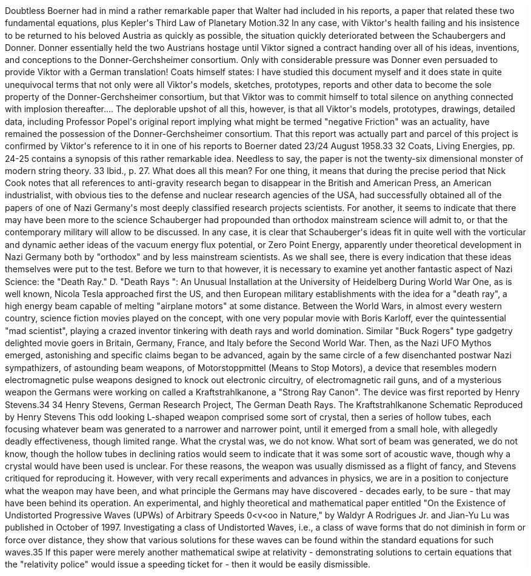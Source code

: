 Doubtless Boerner had in mind a rather remarkable paper that Walter had included in his reports, a paper that related these two fundamental equations, plus Kepler's Third Law of Planetary Motion.32 In any case, with Viktor's health failing and his insistence to be returned to his beloved Austria as quickly as possible, the situation quickly deteriorated between the Schaubergers and Donner. Donner essentially held the two Austrians hostage until Viktor signed a contract handing over all of his ideas, inventions, and conceptions to the Donner-Gerchsheimer consortium. Only with considerable pressure was Donner even persuaded to provide Viktor with a German translation! Coats himself states:
I have studied this document myself and it does state in quite unequivocal terms that not only were all Viktor's models, sketches, prototypes, reports and other data to become the sole property of the Donner-Gerchsheimer consortium, but that Viktor was to commit himself to total silence on anything connected with implosion thereafter.... The deplorable upshot of all this, however, is that all Viktor's models, prototypes, drawings, detailed data, including Professor Popel's original report implying what might be termed "negative Friction" was an actuality, have remained the possession of the Donner-Gerchsheimer consortium. That this report was actually part and parcel of this project is confirmed by Viktor's reference to it in one of his reports to Boerner dated 23/24 August 1958.33
32 Coats, Living Energies, pp. 24-25 contains a synopsis of this rather remarkable idea. Needless to say, the paper is not the twenty-six dimensional monster of modern string theory.
33 Ibid., p. 27.
What does all this mean? For one thing, it means that during the precise period that Nick Cook notes that all references to anti-gravity research began to disappear in the British and American Press, an American industrialist, with obvious ties to the defense and nuclear research agencies of the USA, had successfully obtained all of the papers of one of Nazi Germany's most deeply classified research projects scientists. For another, it seems to indicate that there may have been more to the science Schauberger had propounded than orthodox mainstream science will admit to, or that the contemporary military will allow to be discussed.
In any case, it is clear that Schauberger's ideas fit in quite well with the vorticular and dynamic aether ideas of the vacuum energy flux potential, or Zero Point Energy, apparently under theoretical development in Nazi Germany both by "orthodox" and by less mainstream scientists. As we shall see, there is every indication that these ideas themselves were put to the test.
Before we turn to that however, it is necessary to examine yet another fantastic aspect of Nazi Science: the "Death Ray."
D. "Death Rays ": An Unusual Installation at the University of Heidelberg
During World War One, as is well known, Nicola Tesla approached first the US, and then European military establishments with the idea for a "death ray", a high energy beam capable of melting "airplane motors" at some distance. Between the World Wars, in almost every western country, science fiction movies played on the concept, with one very popular movie with Boris Karloff, ever the quintessential "mad scientist", playing a crazed inventor tinkering with death rays and world domination. Similar "Buck Rogers" type gadgetry delighted movie goers in Britain, Germany, France, and Italy before the Second World War.
Then, as the Nazi UFO Mythos emerged, astonishing and specific claims began to be advanced, again by the same circle of a few disenchanted postwar Nazi sympathizers, of astounding beam weapons, of Motorstoppmittel (Means to Stop Motors), a device that resembles modern electromagnetic pulse weapons designed to knock out electronic circuitry, of electromagnetic rail guns, and of a mysterious weapon the Germans were working on called a Kraftstrahlkanone, a "Strong Ray Canon". The device was first reported by Henry Stevens.34
34 Henry Stevens, German Research Project, The German Death Rays.
The Kraftstrahlkanone Schematic Reproduced by Henry Stevens
This odd looking L-shaped weapon comprised some sort of crystal, then a series of hollow tubes, each focusing whatever beam was generated to a narrower and narrower point, until it emerged from a small hole, with allegedly deadly effectiveness, though limited range. What the crystal was, we do not know. What sort of beam was generated, we do not know, though the hollow tubes in declining ratios would seem to indicate that it was some sort of acoustic wave, though why a crystal would have been used is unclear. For these reasons, the weapon was usually dismissed as a flight of fancy, and Stevens critiqued for reproducing it.
However, with very recall experiments and advances in physics, we are in a position to conjecture what the weapon may have been, and what principle the Germans may have discovered - decades early, to be sure - that may have been behind its operation. An experimental, and highly theoretical and mathematical paper entitled "On the Existence of Undistorted Progressive Waves (UPWs) of Arbitrary Speeds 0<v<oo in Nature," by Waldyr A Rodrigues Jr. and Jian-Yu Lu was published in October of 1997.
Investigating a class of Undistorted Waves, i.e., a class of wave forms that do not diminish in form or force over distance, they show that various solutions for these waves can be found within the standard equations for such waves.35 If this paper were merely another mathematical swipe at relativity - demonstrating solutions to certain equations that the "relativity police" would issue a speeding ticket for - then it would be easily dismissible.